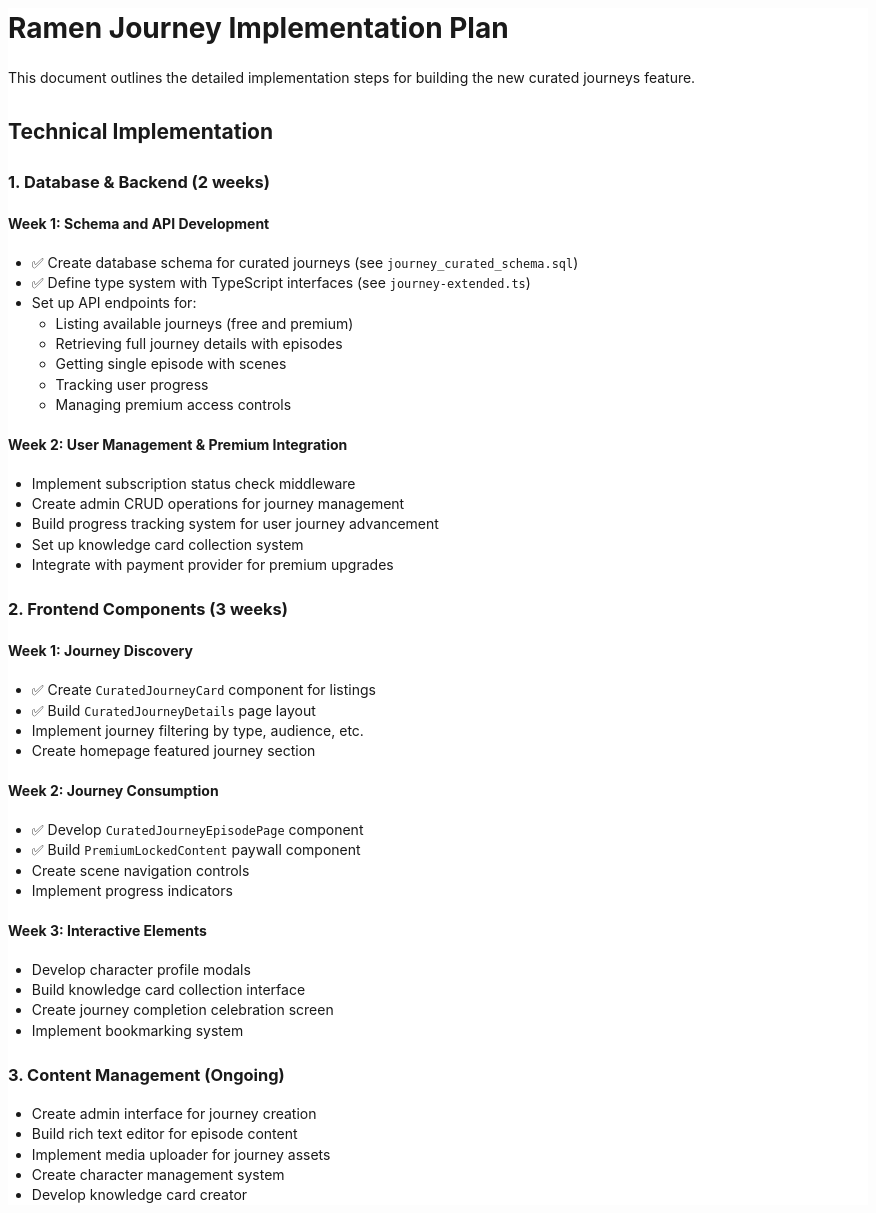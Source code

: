 # Ramen Journey Implementation Plan

This document outlines the detailed implementation steps for building the new curated journeys feature.

## Technical Implementation

### 1. Database & Backend (2 weeks)

#### Week 1: Schema and API Development
- ✅ Create database schema for curated journeys (see `journey_curated_schema.sql`)
- ✅ Define type system with TypeScript interfaces (see `journey-extended.ts`)
- Set up API endpoints for:
  - Listing available journeys (free and premium)
  - Retrieving full journey details with episodes
  - Getting single episode with scenes
  - Tracking user progress
  - Managing premium access controls

#### Week 2: User Management & Premium Integration
- Implement subscription status check middleware
- Create admin CRUD operations for journey management
- Build progress tracking system for user journey advancement
- Set up knowledge card collection system
- Integrate with payment provider for premium upgrades

### 2. Frontend Components (3 weeks)

#### Week 1: Journey Discovery
- ✅ Create `CuratedJourneyCard` component for listings
- ✅ Build `CuratedJourneyDetails` page layout
- Implement journey filtering by type, audience, etc.
- Create homepage featured journey section

#### Week 2: Journey Consumption
- ✅ Develop `CuratedJourneyEpisodePage` component
- ✅ Build `PremiumLockedContent` paywall component
- Create scene navigation controls
- Implement progress indicators

#### Week 3: Interactive Elements
- Develop character profile modals
- Build knowledge card collection interface
- Create journey completion celebration screen
- Implement bookmarking system

### 3. Content Management (Ongoing)

- Create admin interface for journey creation
- Build rich text editor for episode content
- Implement media uploader for journey assets
- Create character management system
- Develop knowledge card creator

